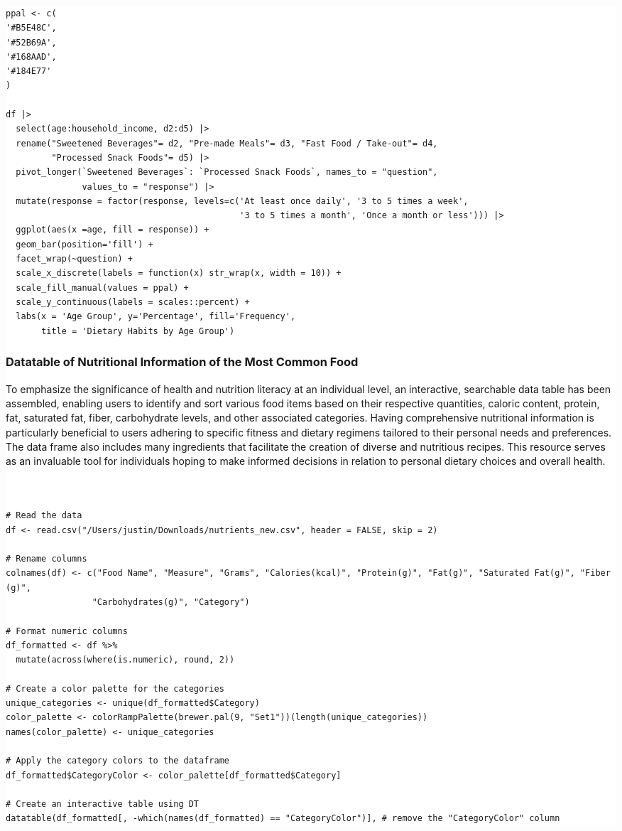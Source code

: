 ```{r, echo=FALSE, message = FALSE, warning = FALSE, error = FALSE, message=FALSE}
ppal <- c(
'#B5E48C',
'#52B69A',
'#168AAD',
'#184E77'
)

df |>
  select(age:household_income, d2:d5) |>
  rename("Sweetened Beverages"= d2, "Pre-made Meals"= d3, "Fast Food / Take-out"= d4,
         "Processed Snack Foods"= d5) |>
  pivot_longer(`Sweetened Beverages`: `Processed Snack Foods`, names_to = "question",
               values_to = "response") |>
  mutate(response = factor(response, levels=c('At least once daily', '3 to 5 times a week',
                                              '3 to 5 times a month', 'Once a month or less'))) |>
  ggplot(aes(x =age, fill = response)) +
  geom_bar(position='fill') + 
  facet_wrap(~question) +
  scale_x_discrete(labels = function(x) str_wrap(x, width = 10)) +
  scale_fill_manual(values = ppal) + 
  scale_y_continuous(labels = scales::percent) + 
  labs(x = 'Age Group', y='Percentage', fill='Frequency',
       title = 'Dietary Habits by Age Group')
```

### Datatable of Nutritional Information of the Most Common Food
To emphasize the significance of health and nutrition literacy at an individual level, an interactive, searchable data table has been assembled, enabling users to identify and sort various food items based on their respective quantities, caloric content, protein, fat, saturated fat, fiber, carbohydrate levels, and other associated categories. Having comprehensive nutritional information is particularly beneficial to users adhering to specific fitness and dietary regimens tailored to their personal needs and preferences. The data frame also includes many ingredients that facilitate the creation of diverse and nutritious recipes. This resource serves as an invaluable tool for individuals hoping to make informed decisions in relation to personal dietary choices and overall health.

```{r, echo=FALSE, message = FALSE, warning = FALSE, error = FALSE, message=FALSE}


# Read the data
df <- read.csv("/Users/justin/Downloads/nutrients_new.csv", header = FALSE, skip = 2)

# Rename columns
colnames(df) <- c("Food Name", "Measure", "Grams", "Calories(kcal)", "Protein(g)", "Fat(g)", "Saturated Fat(g)", "Fiber(g)",
                 "Carbohydrates(g)", "Category")

# Format numeric columns
df_formatted <- df %>%
  mutate(across(where(is.numeric), round, 2))

# Create a color palette for the categories
unique_categories <- unique(df_formatted$Category)
color_palette <- colorRampPalette(brewer.pal(9, "Set1"))(length(unique_categories))
names(color_palette) <- unique_categories

# Apply the category colors to the dataframe
df_formatted$CategoryColor <- color_palette[df_formatted$Category]

# Create an interactive table using DT
datatable(df_formatted[, -which(names(df_formatted) == "CategoryColor")], # remove the "CategoryColor" column
```